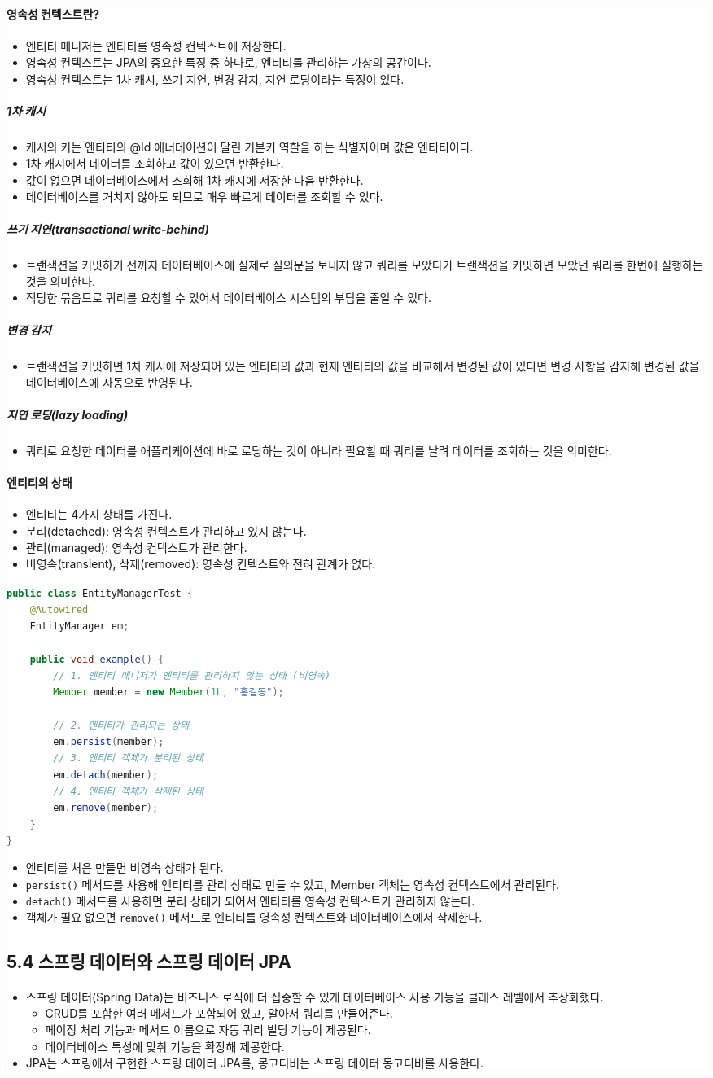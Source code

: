 #### 영속성 컨텍스트란?
- 엔티티 매니저는 엔티티를 영속성 컨텍스트에 저장한다.
- 영속성 컨텍스트는 JPA의 중요한 특징 중 하나로, 엔티티를 관리하는 가상의 공간이다.
- 영속성 컨텍스트는 1차 캐시, 쓰기 지연, 변경 감지, 지연 로딩이라는 특징이 있다.

##### 1차 캐시
- 캐시의 키는 엔티티의 @Id 애너테이션이 달린 기본키 역할을 하는 식별자이며 값은 엔티티이다.
- 1차 캐시에서 데이터를 조회하고 값이 있으면 반환한다.
- 값이 없으면 데이터베이스에서 조회해 1차 캐시에 저장한 다음 반환한다.
- 데이터베이스를 거치지 않아도 되므로 매우 빠르게 데이터를 조회할 수 있다.
##### 쓰기 지연(transactional write-behind)
- 트랜잭션을 커밋하기 전까지 데이터베이스에 실제로 질의문을 보내지 않고 쿼리를 모았다가 트랜잭션을 커밋하면 모았던 쿼리를 한번에 실행하는 것을 의미한다.
- 적당한 묶음므로 쿼리를 요청할 수 있어서 데이터베이스 시스템의 부담을 줄일 수 있다.
##### 변경 감지
- 트랜잭션을 커밋하면 1차 캐시에 저장되어 있는 엔티티의 값과 현재 엔티티의 값을 비교해서 변경된 값이 있다면 변경 사항을 감지해 변경된 값을 데이터베이스에 자동으로 반영된다.
##### 지연 로딩(lazy loading)
- 쿼리로 요청한 데이터를 애플리케이션에 바로 로딩하는 것이 아니라 필요할 때 쿼리를 날려 데이터를 조회하는 것을 의미한다.

#### 엔티티의 상태
- 엔티티는 4가지 상태를 가진다.
- 분리(detached): 영속성 컨텍스트가 관리하고 있지 않는다.
- 관리(managed): 영속성 컨텍스트가 관리한다.
- 비영속(transient), 삭제(removed): 영속성 컨텍스트와 전혀 관계가 없다.

```java
public class EntityManagerTest {
	@Autowired
	EntityManager em;

	public void example() {
		// 1. 엔티티 매니저가 엔티티를 관리하지 않는 상태 (비영속)
		Member member = new Member(1L, "홍길동");

		// 2. 엔티티가 관리되는 상태
		em.persist(member);
		// 3. 엔티티 객체가 분리된 상태
		em.detach(member);
		// 4. 엔티티 객체가 삭제된 상태
		em.remove(member);
	}
}
```
- 엔티티를 처음 만들면 비영속 상태가 된다.
- `persist()` 메서드를 사용해 엔티티를 관리 상태로 만들 수 있고, Member 객체는 영속성 컨텍스트에서 관리된다.
- `detach()` 메서드를 사용하면 분리 상태가 되어서 엔티티를 영속성 컨텍스트가 관리하지 않는다.
- 객체가 필요 없으면 `remove()` 메서드로 엔티티를 영속성 컨텍스트와 데이터베이스에서 삭제한다.

## 5.4 스프링 데이터와 스프링 데이터 JPA
- 스프링 데이터(Spring Data)는 비즈니스 로직에 더 집중할 수 있게 데이터베이스 사용 기능을 클래스 레벨에서 추상화했다.
	- CRUD를 포함한 여러 메서드가 포함되어 있고, 알아서 쿼리를 만들어준다.
	- 페이징 처리 기능과 메서드 이름으로 자동 쿼리 빌딩 기능이 제공된다.
	- 데이터베이스 특성에 맞춰 기능을 확장해 제공한다.
- JPA는 스프링에서 구현한 스프링 데이터 JPA를, 몽고디비는 스프링 데이터 몽고디비를 사용한다.
